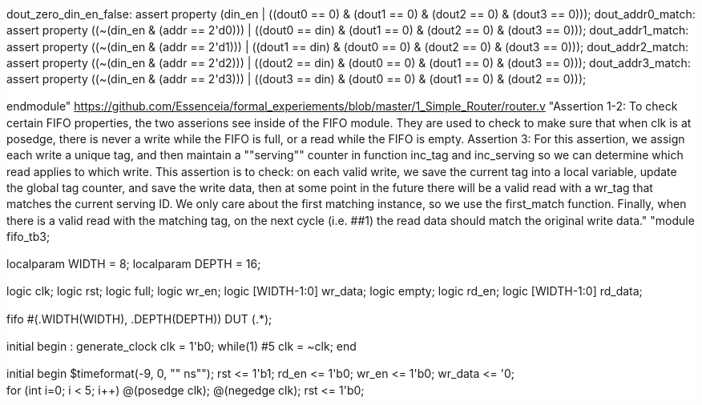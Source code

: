 dout_zero_din_en_false: assert property (din_en | ((dout0 == 0) & (dout1 == 0) & (dout2 == 0) & (dout3 == 0)));
dout_addr0_match: assert property ((~(din_en & (addr == 2'd0))) | ((dout0 == din) & (dout1 == 0) & (dout2 == 0) & (dout3 == 0)));
dout_addr1_match: assert property ((~(din_en & (addr == 2'd1))) | ((dout1 == din) & (dout0 == 0) & (dout2 == 0) & (dout3 == 0)));
dout_addr2_match: assert property ((~(din_en & (addr == 2'd2))) | ((dout2 == din) & (dout0 == 0) & (dout1 == 0) & (dout3 == 0)));
dout_addr3_match: assert property ((~(din_en & (addr == 2'd3))) | ((dout3 == din) & (dout0 == 0) & (dout1 == 0) & (dout2 == 0)));

endmodule"	https://github.com/Essenceia/formal_experiements/blob/master/1_Simple_Router/router.v	"Assertion 1-2:
To check certain FIFO properties, the two asserions see inside of the FIFO module. They are used to check to make sure that when clk is at posedge, there is never a write while the FIFO is full, or a read while the FIFO is empty. 
Assertion 3:
For this assertion, we assign each write a unique tag, and then maintain a ""serving"" counter in function inc_tag and inc_serving so we can determine which read applies to which write. This assertion is to check: on each valid write, we save the current tag into a local variable,  update the global tag counter, and save the write data, then at some point in the future there will be a valid read with a wr_tag that matches the current serving ID. We only care about the first matching instance, so we use the first_match function. Finally, when there is a valid read with the matching tag, on the next cycle (i.e. ##1) the read data should match the original write data."	"module fifo_tb3;

   localparam WIDTH = 8;
   localparam DEPTH = 16;
   
   logic             clk;
   logic             rst;
   logic             full;
   logic             wr_en;
   logic [WIDTH-1:0] wr_data;
   logic             empty; 
   logic             rd_en; 
   logic [WIDTH-1:0] rd_data;

   fifo #(.WIDTH(WIDTH), .DEPTH(DEPTH)) DUT (.*);
   
   initial begin : generate_clock
      clk = 1'b0;
      while(1) #5 clk = ~clk;
   end

   initial begin
      $timeformat(-9, 0, "" ns"");
      rst <= 1'b1;
      rd_en <= 1'b0;
      wr_en <= 1'b0;
      wr_data <= '0;      
      for (int i=0; i < 5; i++) @(posedge clk);
      @(negedge clk);
      rst <= 1'b0;
